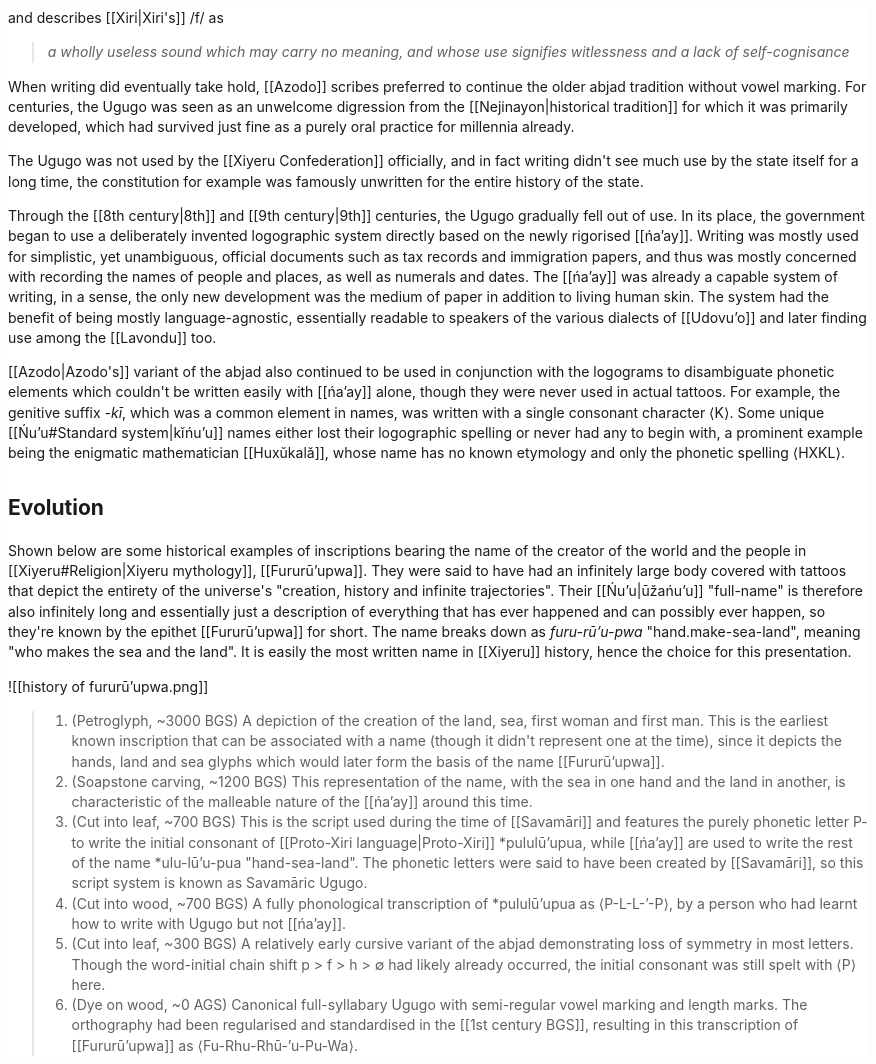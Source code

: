 and describes [[Xiri|Xiri's]] /f/ as
> *a wholly useless sound which may carry no meaning, and whose use signifies witlessness and a lack of self-cognisance*

When writing did eventually take hold, [[Azodo]] scribes preferred to continue the older abjad tradition without vowel marking. For centuries, the Ugugo was seen as an unwelcome digression from the [[Nejinayon|historical tradition]] for which it was primarily developed, which had survived just fine as a purely oral practice for millennia already.

The Ugugo was not used by the [[Xiyeru Confederation]] officially, and in fact writing didn't see much use by the state itself for a long time, the constitution for example was famously unwritten for the entire history of the state.

Through the [[8th century|8th]] and [[9th century|9th]] centuries, the Ugugo gradually fell out of use. In its place, the government began to use a deliberately invented logographic system directly based on the newly rigorised [[ńaʼay]]. Writing was mostly used for simplistic, yet unambiguous, official documents such as tax records and immigration papers, and thus was mostly concerned with recording the names of people and places, as well as numerals and dates. The [[ńaʼay]] was already a capable system of writing, in a sense, the only new development was the medium of paper in addition to living human skin. The system had the benefit of being mostly language-agnostic, essentially readable to speakers of the various dialects of [[Udovuʼo]] and later finding use among the [[Lavondu]] too.

[[Azodo|Azodo's]] variant of the abjad also continued to be used in conjunction with the logograms to disambiguate phonetic elements which couldn't be written easily with [[ńaʼay]] alone, though they were never used in actual tattoos. For example, the genitive suffix *-kī*, which was a common element in names, was written with a single consonant character ⟨K⟩. Some unique [[Ńuʼu#Standard system|kĭńuʼu]] names either lost their logographic spelling or never had any to begin with, a prominent example being the enigmatic mathematician [[Huxŭkală]], whose name has no known etymology and only the phonetic spelling ⟨HXKL⟩.
## Evolution
Shown below are some historical examples of inscriptions bearing the name of the creator of the world and the people in [[Xiyeru#Religion|Xiyeru mythology]], [[Fururūʼupwa]]. They were said to have had an infinitely large body covered with tattoos that depict the entirety of the universe's "creation, history and infinite trajectories". Their [[Ńuʼu|ūžańuʼu]] "full-name" is therefore also infinitely long and essentially just a description of everything that has ever happened and can possibly ever happen, so they're known by the epithet [[Fururūʼupwa]] for short. The name breaks down as *furu-rūʼu-pwa* "hand.make-sea-land", meaning "who makes the sea and the land". It is easily the most written name in [[Xiyeru]] history, hence the choice for this presentation.

![[history of fururūʼupwa.png]]
>1. (Petroglyph, ~3000 BGS)
A depiction of the creation of the land, sea, first woman and first man. This is the earliest known inscription that can be associated with a name (though it didn't represent one at the time), since it depicts the hands, land and sea glyphs which would later form the basis of the name [[Fururūʼupwa]].
>2. (Soapstone carving, ~1200 BGS)
This representation of the name, with the sea in one hand and the land in another, is characteristic of the malleable nature of the [[ńaʼay]] around this time.
>3. (Cut into leaf, ~700 BGS)
This is the script used during the time of [[Savamāri]] and features the purely phonetic letter P- to write the initial consonant of [[Proto-Xiri language|Proto-Xiri]] \*pululūʼupua, while [[ńaʼay]] are used to write the rest of the name \*ulu-lūʼu-pua "hand-sea-land". The phonetic letters were said to have been created by [[Savamāri]], so this script system is known as Savamāric Ugugo.
>4. (Cut into wood, ~700 BGS)
A fully phonological transcription of \*pululūʼupua as ⟨P-L-L-ʼ-P⟩, by a person who had learnt how to write with Ugugo but not [[ńaʼay]]. 
>5. (Cut into leaf, ~300 BGS)
A relatively early cursive variant of the abjad demonstrating loss of symmetry in most letters. Though the word-initial chain shift p > f > h > ∅ had likely already occurred, the initial consonant was still spelt with ⟨P⟩ here.
>6. (Dye on wood, ~0 AGS)
Canonical full-syllabary Ugugo with semi-regular vowel marking and length marks. The orthography had been regularised and standardised in the [[1st century BGS]], resulting in this transcription of [[Fururūʼupwa]] as ⟨Fu-Rhu-Rhū-ʼu-Pu-Wa⟩.